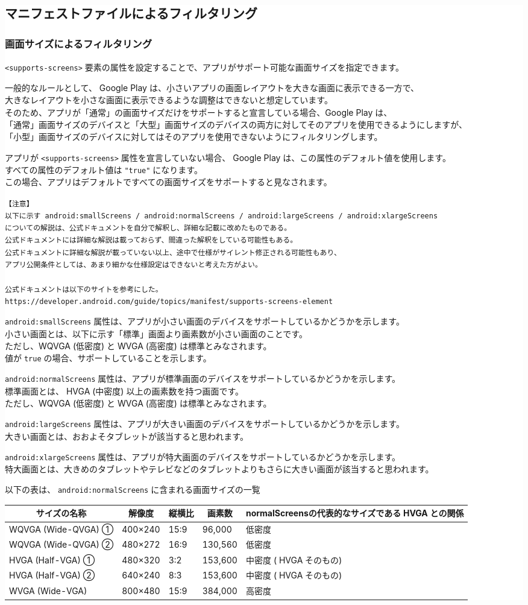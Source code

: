
## マニフェストファイルによるフィルタリング


### 画面サイズによるフィルタリング

`<supports-screens>` 要素の属性を設定することで、アプリがサポート可能な画面サイズを指定できます。  

一般的なルールとして、 Google Play は、小さいアプリの画面レイアウトを大きな画面に表示できる一方で、  
大きなレイアウトを小さな画面に表示できるような調整はできないと想定しています。  
そのため、アプリが「通常」の画面サイズだけをサポートすると宣言している場合、Google Play は、  
「通常」画面サイズのデバイスと「大型」画面サイズのデバイスの両方に対してそのアプリを使用できるようにしますが、  
「小型」画面サイズのデバイスに対してはそのアプリを使用できないようにフィルタリングします。

アプリが `<supports-screens>` 属性を宣言していない場合、 Google Play は、この属性のデフォルト値を使用します。  
すべての属性のデフォルト値は `"true"` になります。  
この場合、アプリはデフォルトですべての画面サイズをサポートすると見なされます。

```
【注意】
以下に示す android:smallScreens / android:normalScreens / android:largeScreens / android:xlargeScreens
についての解説は、公式ドキュメントを自分で解釈し、詳細な記載に改めたものである。
公式ドキュメントには詳細な解説は載っておらず、間違った解釈をしている可能性もある。
公式ドキュメントに詳細な解説が載っていない以上、途中で仕様がサイレント修正される可能性もあり、
アプリ公開条件としては、あまり細かな仕様設定はできないと考えた方がよい。

公式ドキュメントは以下のサイトを参考にした。
https://developer.android.com/guide/topics/manifest/supports-screens-element
```

`android:smallScreens` 属性は、アプリが小さい画面のデバイスをサポートしているかどうかを示します。  
小さい画面とは、以下に示す「標準」画面より画素数が小さい画面のことです。  
ただし、WQVGA (低密度) と WVGA (高密度) は標準とみなされます。  
値が `true` の場合、サポートしていることを示します。

`android:normalScreens` 属性は、アプリが標準画面のデバイスをサポートしているかどうかを示します。  
標準画面とは、 HVGA (中密度) 以上の画素数を持つ画面です。  
ただし、WQVGA (低密度) と WVGA (高密度) は標準とみなされます。

`android:largeScreens` 属性は、アプリが大きい画面のデバイスをサポートしているかどうかを示します。  
大きい画面とは、おおよそタブレットが該当すると思われます。

`android:xlargeScreens` 属性は、アプリが特大画面のデバイスをサポートしているかどうかを示します。  
特大画面とは、大きめのタブレットやテレビなどのタブレットよりもさらに大きい画面が該当すると思われます。

以下の表は、 `android:normalScreens` に含まれる画面サイズの一覧

| サイズの名称        | 解像度  | 縦横比 | 画素数  | normalScreensの代表的なサイズである HVGA との関係 |
|---------------------|---------|--------|---------|-------------------------------------|
| WQVGA (Wide-QVGA) ① | 400×240 | 15:9   | 96,000  | 低密度                              |
| WQVGA (Wide-QVGA) ② | 480×272 | 16:9   | 130,560 | 低密度                              |
| HVGA (Half-VGA) ①   | 480×320 | 3:2    | 153,600 | 中密度 ( HVGA そのもの)                |
| HVGA (Half-VGA) ②   | 640×240 | 8:3    | 153,600 | 中密度 ( HVGA そのもの)                |
| WVGA (Wide-VGA)     | 800×480 | 15:9   | 384,000 | 高密度                              |

